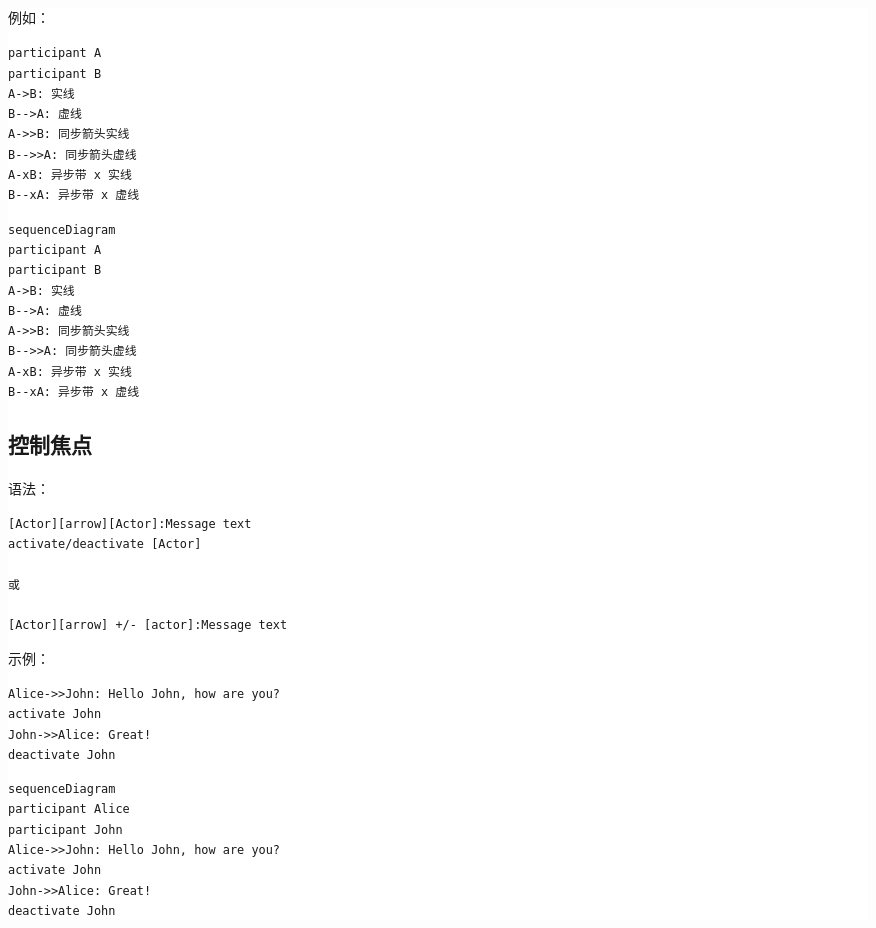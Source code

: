 例如：

```plain
participant A
participant B
A->B: 实线
B-->A: 虚线
A->>B: 同步箭头实线
B-->>A: 同步箭头虚线
A-xB: 异步带 x 实线
B--xA: 异步带 x 虚线

```

```mermaid
sequenceDiagram
participant A
participant B
A->B: 实线
B-->A: 虚线
A->>B: 同步箭头实线
B-->>A: 同步箭头虚线
A-xB: 异步带 x 实线
B--xA: 异步带 x 虚线

```



## 控制焦点

语法：

```plain
[Actor][arrow][Actor]:Message text
activate/deactivate [Actor]

或

[Actor][arrow] +/- [actor]:Message text
```

示例：

```plain
Alice->>John: Hello John, how are you?
activate John
John->>Alice: Great!
deactivate John
```

```mermaid
sequenceDiagram
participant Alice
participant John
Alice->>John: Hello John, how are you?
activate John
John->>Alice: Great!
deactivate John
```
